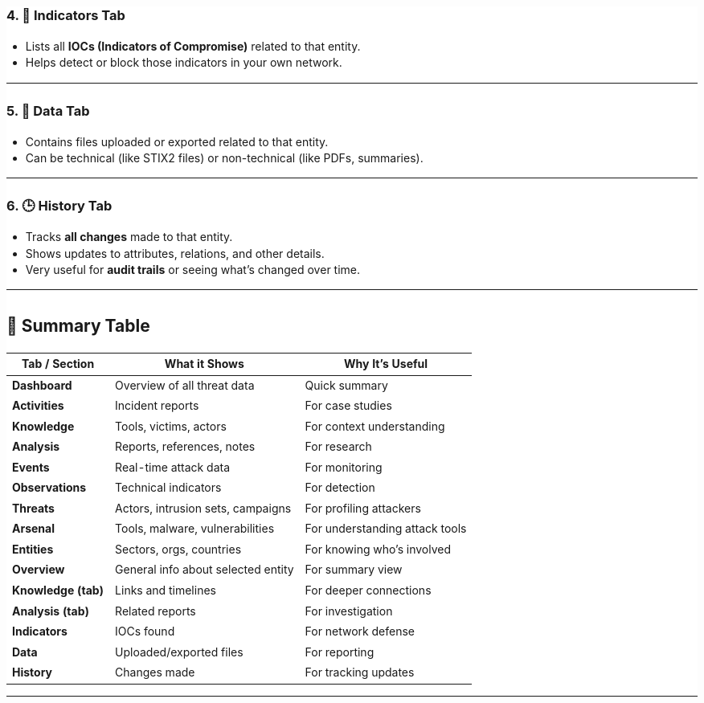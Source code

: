 ### 4. 🚨 Indicators Tab
- Lists all **IOCs (Indicators of Compromise)** related to that entity.
- Helps detect or block those indicators in your own network.

---

### 5. 📁 Data Tab
- Contains files uploaded or exported related to that entity.
- Can be technical (like STIX2 files) or non-technical (like PDFs, summaries).

---

### 6. 🕒 History Tab
- Tracks **all changes** made to that entity.
- Shows updates to attributes, relations, and other details.
- Very useful for **audit trails** or seeing what’s changed over time.

---

## 🧩 Summary Table

| Tab / Section | What it Shows | Why It’s Useful |
|----------------|---------------|-----------------|
| **Dashboard** | Overview of all threat data | Quick summary |
| **Activities** | Incident reports | For case studies |
| **Knowledge** | Tools, victims, actors | For context understanding |
| **Analysis** | Reports, references, notes | For research |
| **Events** | Real-time attack data | For monitoring |
| **Observations** | Technical indicators | For detection |
| **Threats** | Actors, intrusion sets, campaigns | For profiling attackers |
| **Arsenal** | Tools, malware, vulnerabilities | For understanding attack tools |
| **Entities** | Sectors, orgs, countries | For knowing who’s involved |
| **Overview** | General info about selected entity | For summary view |
| **Knowledge (tab)** | Links and timelines | For deeper connections |
| **Analysis (tab)** | Related reports | For investigation |
| **Indicators** | IOCs found | For network defense |
| **Data** | Uploaded/exported files | For reporting |
| **History** | Changes made | For tracking updates |

---
